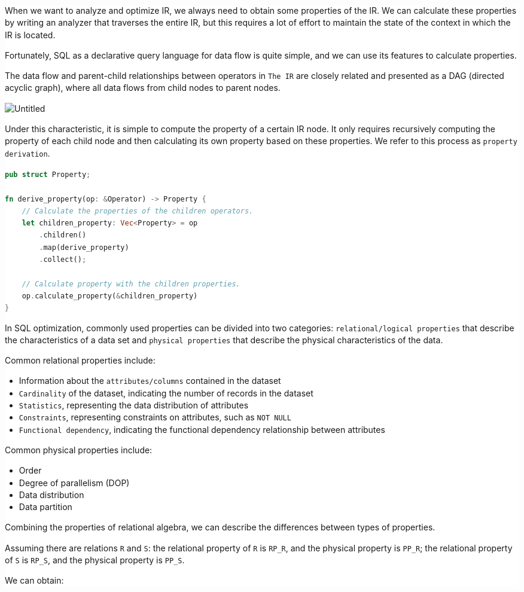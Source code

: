 When we want to analyze and optimize IR, we always need to obtain some properties of the IR. We can calculate these properties by writing an analyzer that traverses the entire IR, but this requires a lot of effort to maintain the state of the context in which the IR is located.

Fortunately, SQL as a declarative query language for data flow is quite simple, and we can use its features to calculate properties. 

The data flow and parent-child relationships between operators in `The IR` are closely related and presented as a DAG (directed acyclic graph), where all data flows from child nodes to parent nodes.

![Untitled](DAG.png)

Under this characteristic, it is simple to compute the property of a certain IR node. It only requires recursively computing the property of each child node and then calculating its own property based on these properties. We refer to this process as `property derivation`.

```rust
pub struct Property;

fn derive_property(op: &Operator) -> Property {
    // Calculate the properties of the children operators.
    let children_property: Vec<Property> = op
        .children()
        .map(derive_property)
        .collect();

    // Calculate property with the children properties.
    op.calculate_property(&children_property)
}
```

In SQL optimization, commonly used properties can be divided into two categories: `relational/logical properties` that describe the characteristics of a data set and `physical properties` that describe the physical characteristics of the data.

Common relational properties include:

- Information about the `attributes/columns` contained in the dataset
- `Cardinality` of the dataset, indicating the number of records in the dataset
- `Statistics`, representing the data distribution of attributes
- `Constraints`, representing constraints on attributes, such as `NOT NULL`
- `Functional dependency`, indicating the functional dependency relationship between attributes

Common physical properties include: 

- Order 
- Degree of parallelism (DOP) 
- Data distribution 
- Data partition

Combining the properties of relational algebra, we can describe the differences between types of properties. 

Assuming there are relations `R` and `S`: the relational property of `R` is `RP_R`, and the physical property is `PP_R`; the relational property of `S` is `RP_S`, and the physical property is `PP_S`.

We can obtain:
